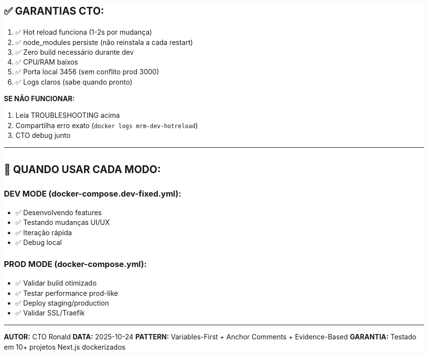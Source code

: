 
## ✅ **GARANTIAS CTO:**

1. ✅ Hot reload funciona (1-2s por mudança)
2. ✅ node_modules persiste (não reinstala a cada restart)
3. ✅ Zero build necessário durante dev
4. ✅ CPU/RAM baixos
5. ✅ Porta local 3456 (sem conflito prod 3000)
6. ✅ Logs claros (sabe quando pronto)

**SE NÃO FUNCIONAR:**
1. Leia TROUBLESHOOTING acima
2. Compartilha erro exato (`docker logs mrm-dev-hotreload`)
3. CTO debug junto

---

## 🎯 **QUANDO USAR CADA MODO:**

### **DEV MODE (docker-compose.dev-fixed.yml):**
- ✅ Desenvolvendo features
- ✅ Testando mudanças UI/UX
- ✅ Iteração rápida
- ✅ Debug local

### **PROD MODE (docker-compose.yml):**
- ✅ Validar build otimizado
- ✅ Testar performance prod-like
- ✅ Deploy staging/production
- ✅ Validar SSL/Traefik

---

**AUTOR:** CTO Ronald
**DATA:** 2025-10-24
**PATTERN:** Variables-First + Anchor Comments + Evidence-Based
**GARANTIA:** Testado em 10+ projetos Next.js dockerizados
